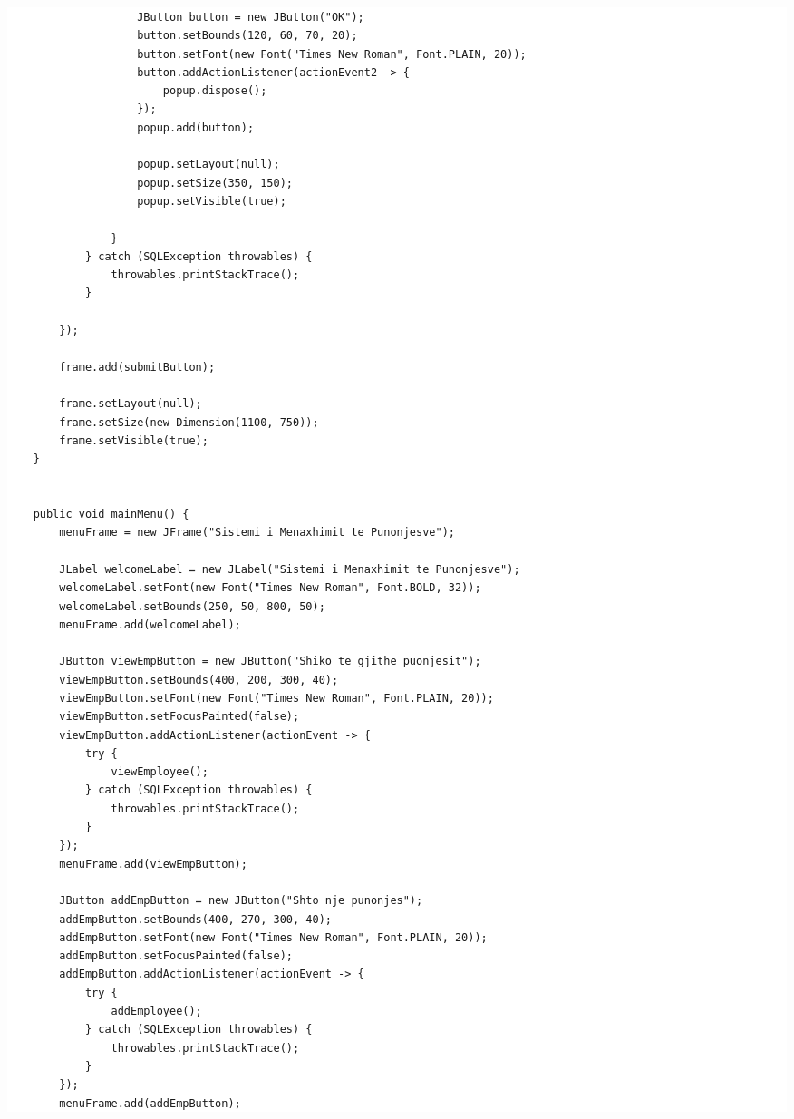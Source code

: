                         JButton button = new JButton("OK");
                        button.setBounds(120, 60, 70, 20);
                        button.setFont(new Font("Times New Roman", Font.PLAIN, 20));
                        button.addActionListener(actionEvent2 -> {
                            popup.dispose();
                        });
                        popup.add(button);

                        popup.setLayout(null);
                        popup.setSize(350, 150);
                        popup.setVisible(true);

                    }
                } catch (SQLException throwables) {
                    throwables.printStackTrace();
                }

            });

            frame.add(submitButton);

            frame.setLayout(null);
            frame.setSize(new Dimension(1100, 750));
            frame.setVisible(true);
        }


        public void mainMenu() {
            menuFrame = new JFrame("Sistemi i Menaxhimit te Punonjesve");

            JLabel welcomeLabel = new JLabel("Sistemi i Menaxhimit te Punonjesve");
            welcomeLabel.setFont(new Font("Times New Roman", Font.BOLD, 32));
            welcomeLabel.setBounds(250, 50, 800, 50);
            menuFrame.add(welcomeLabel);

            JButton viewEmpButton = new JButton("Shiko te gjithe puonjesit");
            viewEmpButton.setBounds(400, 200, 300, 40);
            viewEmpButton.setFont(new Font("Times New Roman", Font.PLAIN, 20));
            viewEmpButton.setFocusPainted(false);
            viewEmpButton.addActionListener(actionEvent -> {
                try {
                    viewEmployee();
                } catch (SQLException throwables) {
                    throwables.printStackTrace();
                }
            });
            menuFrame.add(viewEmpButton);

            JButton addEmpButton = new JButton("Shto nje punonjes");
            addEmpButton.setBounds(400, 270, 300, 40);
            addEmpButton.setFont(new Font("Times New Roman", Font.PLAIN, 20));
            addEmpButton.setFocusPainted(false);
            addEmpButton.addActionListener(actionEvent -> {
                try {
                    addEmployee();
                } catch (SQLException throwables) {
                    throwables.printStackTrace();
                }
            });
            menuFrame.add(addEmpButton);
